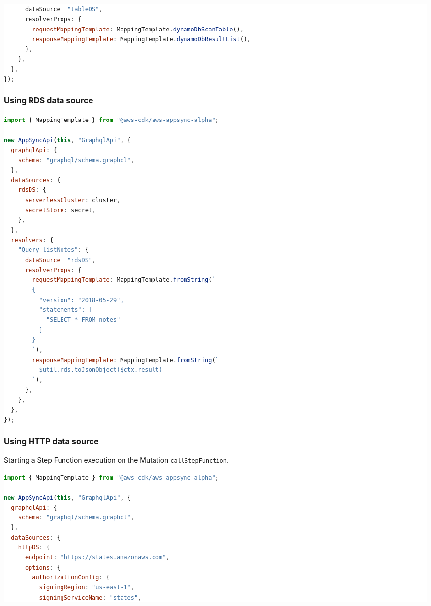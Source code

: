 ```js {15}
      dataSource: "tableDS",
      resolverProps: {
        requestMappingTemplate: MappingTemplate.dynamoDbScanTable(),
        responseMappingTemplate: MappingTemplate.dynamoDbResultList(),
      },
    },
  },
});
```

### Using RDS data source

```js {8-11}
import { MappingTemplate } from "@aws-cdk/aws-appsync-alpha";

new AppSyncApi(this, "GraphqlApi", {
  graphqlApi: {
    schema: "graphql/schema.graphql",
  },
  dataSources: {
    rdsDS: {
      serverlessCluster: cluster,
      secretStore: secret,
    },
  },
  resolvers: {
    "Query listNotes": {
      dataSource: "rdsDS",
      resolverProps: {
        requestMappingTemplate: MappingTemplate.fromString(`
        {
          "version": "2018-05-29",
          "statements": [
            "SELECT * FROM notes"
          ]
        }
        `),
        responseMappingTemplate: MappingTemplate.fromString(`
          $util.rds.toJsonObject($ctx.result)
        `),
      },
    },
  },
});
```

### Using HTTP data source

Starting a Step Function execution on the Mutation `callStepFunction`.

```js {8-16}
import { MappingTemplate } from "@aws-cdk/aws-appsync-alpha";

new AppSyncApi(this, "GraphqlApi", {
  graphqlApi: {
    schema: "graphql/schema.graphql",
  },
  dataSources: {
    httpDS: {
      endpoint: "https://states.amazonaws.com",
      options: {
        authorizationConfig: {
          signingRegion: "us-east-1",
          signingServiceName: "states",
```